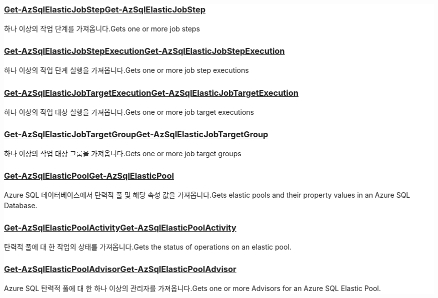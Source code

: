 ### [<span data-ttu-id="74495-231">Get-AzSqlElasticJobStep</span><span class="sxs-lookup"><span data-stu-id="74495-231">Get-AzSqlElasticJobStep</span></span>](Get-AzSqlElasticJobStep.md)
<span data-ttu-id="74495-232">하나 이상의 작업 단계를 가져옵니다.</span><span class="sxs-lookup"><span data-stu-id="74495-232">Gets one or more job steps</span></span>

### [<span data-ttu-id="74495-233">Get-AzSqlElasticJobStepExecution</span><span class="sxs-lookup"><span data-stu-id="74495-233">Get-AzSqlElasticJobStepExecution</span></span>](Get-AzSqlElasticJobStepExecution.md)
<span data-ttu-id="74495-234">하나 이상의 작업 단계 실행을 가져옵니다.</span><span class="sxs-lookup"><span data-stu-id="74495-234">Gets one or more job step executions</span></span>

### [<span data-ttu-id="74495-235">Get-AzSqlElasticJobTargetExecution</span><span class="sxs-lookup"><span data-stu-id="74495-235">Get-AzSqlElasticJobTargetExecution</span></span>](Get-AzSqlElasticJobTargetExecution.md)
<span data-ttu-id="74495-236">하나 이상의 작업 대상 실행을 가져옵니다.</span><span class="sxs-lookup"><span data-stu-id="74495-236">Gets one or more job target executions</span></span>

### [<span data-ttu-id="74495-237">Get-AzSqlElasticJobTargetGroup</span><span class="sxs-lookup"><span data-stu-id="74495-237">Get-AzSqlElasticJobTargetGroup</span></span>](Get-AzSqlElasticJobTargetGroup.md)
<span data-ttu-id="74495-238">하나 이상의 작업 대상 그룹을 가져옵니다.</span><span class="sxs-lookup"><span data-stu-id="74495-238">Gets one or more job target groups</span></span>

### [<span data-ttu-id="74495-239">Get-AzSqlElasticPool</span><span class="sxs-lookup"><span data-stu-id="74495-239">Get-AzSqlElasticPool</span></span>](Get-AzSqlElasticPool.md)
<span data-ttu-id="74495-240">Azure SQL 데이터베이스에서 탄력적 풀 및 해당 속성 값을 가져옵니다.</span><span class="sxs-lookup"><span data-stu-id="74495-240">Gets elastic pools and their property values in an Azure SQL Database.</span></span>

### [<span data-ttu-id="74495-241">Get-AzSqlElasticPoolActivity</span><span class="sxs-lookup"><span data-stu-id="74495-241">Get-AzSqlElasticPoolActivity</span></span>](Get-AzSqlElasticPoolActivity.md)
<span data-ttu-id="74495-242">탄력적 풀에 대 한 작업의 상태를 가져옵니다.</span><span class="sxs-lookup"><span data-stu-id="74495-242">Gets the status of operations on an elastic pool.</span></span>

### [<span data-ttu-id="74495-243">Get-AzSqlElasticPoolAdvisor</span><span class="sxs-lookup"><span data-stu-id="74495-243">Get-AzSqlElasticPoolAdvisor</span></span>](Get-AzSqlElasticPoolAdvisor.md)
<span data-ttu-id="74495-244">Azure SQL 탄력적 풀에 대 한 하나 이상의 관리자를 가져옵니다.</span><span class="sxs-lookup"><span data-stu-id="74495-244">Gets one or more Advisors for an Azure SQL Elastic Pool.</span></span>
